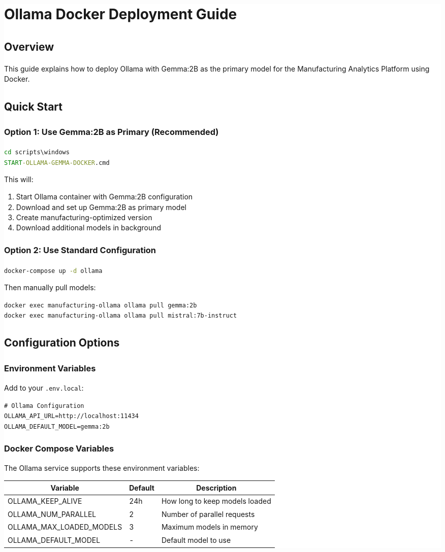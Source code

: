 # Ollama Docker Deployment Guide

## Overview

This guide explains how to deploy Ollama with Gemma:2B as the primary model for the Manufacturing Analytics Platform using Docker.

## Quick Start

### Option 1: Use Gemma:2B as Primary (Recommended)

```cmd
cd scripts\windows
START-OLLAMA-GEMMA-DOCKER.cmd
```

This will:
1. Start Ollama container with Gemma:2B configuration
2. Download and set up Gemma:2B as primary model
3. Create manufacturing-optimized version
4. Download additional models in background

### Option 2: Use Standard Configuration

```bash
docker-compose up -d ollama
```

Then manually pull models:
```bash
docker exec manufacturing-ollama ollama pull gemma:2b
docker exec manufacturing-ollama ollama pull mistral:7b-instruct
```

## Configuration Options

### Environment Variables

Add to your `.env.local`:
```env
# Ollama Configuration
OLLAMA_API_URL=http://localhost:11434
OLLAMA_DEFAULT_MODEL=gemma:2b
```

### Docker Compose Variables

The Ollama service supports these environment variables:

| Variable | Default | Description |
|----------|---------|-------------|
| OLLAMA_KEEP_ALIVE | 24h | How long to keep models loaded |
| OLLAMA_NUM_PARALLEL | 2 | Number of parallel requests |
| OLLAMA_MAX_LOADED_MODELS | 3 | Maximum models in memory |
| OLLAMA_DEFAULT_MODEL | - | Default model to use |
